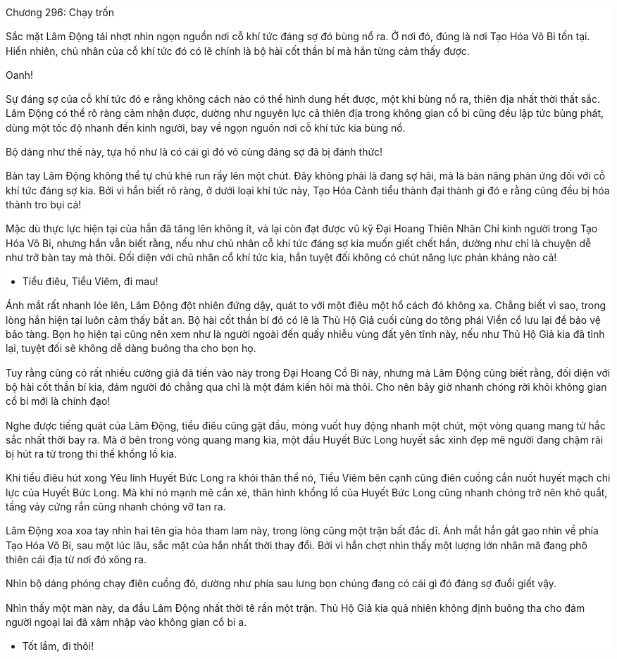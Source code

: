 




Chương 296: Chạy trốn


Sắc mặt Lâm Động tái nhợt nhìn ngọn nguồn nơi cỗ khí tức đáng sợ đó bùng nổ ra. Ở nơi đó, đúng là nơi Tạo Hóa Võ Bi tồn tại. Hiển nhiên, chủ nhân của cỗ khí tức đó có lẽ chính là bộ hài cốt thần bí mà hắn từng cảm thấy được.

Oanh!

Sự đáng sợ của cỗ khí tức đó e rằng không cách nào có thể hình dung hết được, một khi bùng nổ ra, thiên địa nhất thời thất sắc. Lâm Động có thể rõ ràng cảm nhận được, dường như nguyên lực cả thiên địa trong không gian cổ bi cũng đều lập tức bùng phát, dùng một tốc độ nhanh đến kinh người, bay về ngọn nguồn nơi cỗ khí tức kia bùng nổ.

Bộ dáng như thế này, tựa hồ như là có cái gì đó vô cùng đáng sợ đã bị đánh thức!

Bàn tay Lâm Động không thể tự chủ khẽ run rẩy lên một chút. Đây không phải là đang sợ hãi, mà là bản năng phản ứng đối với cỗ khí tức đáng sợ kia. Bởi vì hắn biết rõ ràng, ở dưới loại khí tức này, Tạo Hóa Cảnh tiểu thành đại thành gì đó e rằng cũng đều bị hóa thành tro bụi cả!

Mặc dù thực lực hiện tại của hắn đã tăng lên không ít, vả lại còn đạt được vũ kỹ Đại Hoang Thiên Nhân Chỉ kinh người trong Tạo Hóa Võ Bi, nhưng hắn vẫn biết rằng, nếu như chủ nhân cỗ khí tức đáng sợ kia muốn giết chết hắn, dường như chỉ là chuyện dễ như trở bàn tay mà thôi. Đối diện với chủ nhân cổ khí tức kia, hắn tuyệt đối không có chút năng lực phản kháng nào cả!

- Tiểu điêu, Tiểu Viêm, đi mau!

Ánh mắt rất nhanh lóe lên, Lâm Động đột nhiên đứng dậy, quát to với một điêu một hổ cách đó không xa. Chẳng biết vì sao, trong lòng hắn hiện tại luôn cảm thấy bất an. Bộ hài cốt thần bí đó có lẽ là Thủ Hộ Giả cuối cùng do tông phái Viễn cổ lưu lại để bảo vệ bảo tàng. Bọn họ hiện tại cũng nên xem như là người ngoài đến quấy nhiễu vùng đất yên tĩnh này, nếu như Thủ Hộ Giả kia đã tỉnh lại, tuyệt đối sẽ không dễ dàng buông tha cho bọn họ.

Tuy rằng cũng có rất nhiều cường giả đã tiến vào này trong Đại Hoang Cổ Bi này, nhưng mà Lâm Động cũng biết rằng, đối diện với bộ hài cốt thần bí kia, đám người đó chẳng qua chỉ là một đám kiến hôi mà thôi. Cho nên bây giờ nhanh chóng rời khỏi không gian cổ bi mới là chính đạo!

Nghe được tiếng quát của Lâm Động, tiểu điêu cũng gật đầu, móng vuốt huy động nhanh một chút, một vòng quang mang tử hắc sắc nhất thời bay ra. Mà ở bên trong vòng quang mang kia, một đầu Huyết Bức Long huyết sắc xinh đẹp mê người đang chậm rãi bị hút ra từ trong thi thể khổng lồ kia.

Khi tiểu điêu hút xong Yêu linh Huyết Bức Long ra khỏi thân thể nó, Tiểu Viêm bên cạnh cũng điên cuồng cắn nuốt huyết mạch chi lực của Huyết Bức Long. Mà khi nó mạnh mẽ cắn xé, thân hình khổng lồ của Huyết Bức Long cũng nhanh chóng trở nên khô quắt, tầng vảy cứng rắn cũng nhanh chóng vỡ tan ra.

Lâm Động xoa xoa tay nhìn hai tên gia hỏa tham lam này, trong lòng cũng một trận bất đắc dĩ. Ánh mắt hắn gắt gao nhìn về phía Tạo Hóa Võ Bi, sau một lúc lâu, sắc mặt của hắn nhất thời thay đổi. Bởi vì hắn chợt nhìn thấy một lượng lớn nhân mã đang phô thiên cái địa từ nơi đó xông ra.

Nhìn bộ dáng phóng chạy điên cuồng đó, dường như phía sau lưng bọn chúng đang có cái gì đó đáng sợ đuổi giết vậy.

Nhìn thấy một màn này, da đầu Lâm Động nhất thời tê rần một trận. Thủ Hộ Giả kia quả nhiên không định buông tha cho đám người ngoại lai đã xâm nhập vào không gian cổ bi a.

- Tốt lắm, đi thôi!
